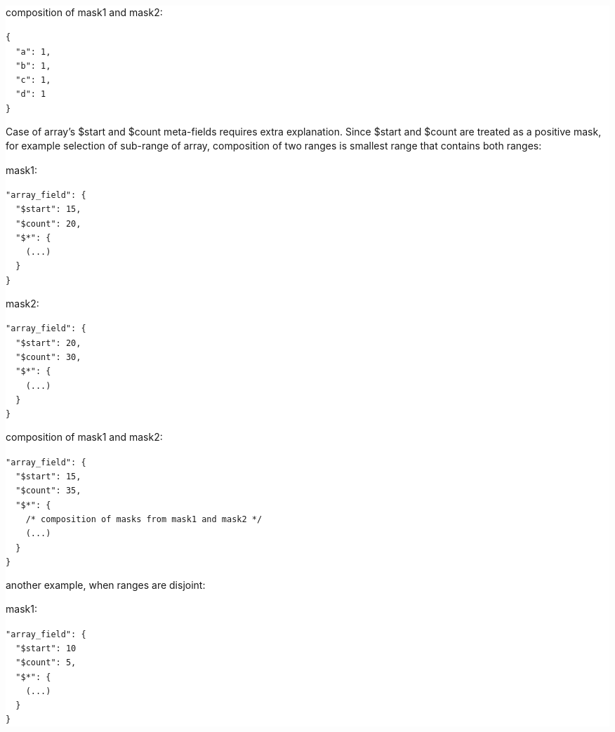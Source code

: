 composition of mask1 and mask2:

```
{
  "a": 1,
  "b": 1,
  "c": 1,
  "d": 1
}
```

Case of array’s $start and $count meta-fields requires extra
explanation. Since $start and $count are treated as a positive mask, for
example selection of sub-range of array, composition of two ranges is
smallest range that contains both ranges:

mask1:

```
"array_field": {
  "$start": 15,
  "$count": 20,
  "$*": {
    (...)
  }
}
```

mask2:

```
"array_field": {
  "$start": 20,
  "$count": 30,
  "$*": {
    (...)
  }
}
```

composition of mask1 and mask2:

```
"array_field": {
  "$start": 15,
  "$count": 35,
  "$*": {
    /* composition of masks from mask1 and mask2 */
    (...)
  }
}
```

another example, when ranges are disjoint:

mask1:

```
"array_field": {
  "$start": 10
  "$count": 5,
  "$*": {
    (...)
  }
}
```
